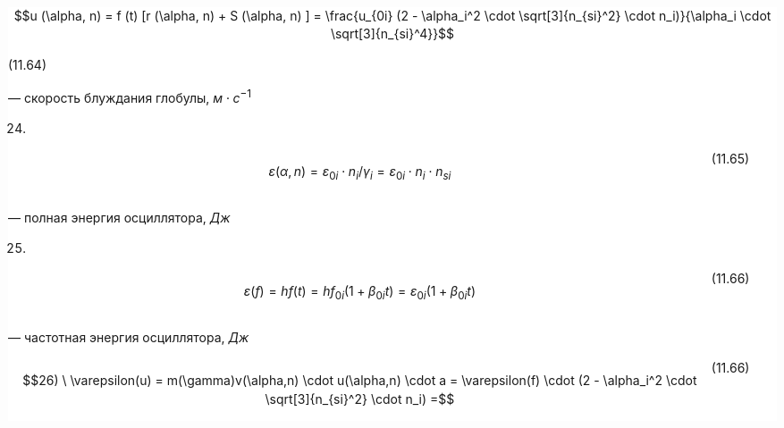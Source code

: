 $$u (\alpha, n) = f (t) [r (\alpha, n) + S (\alpha, n) ] = \frac{u_{0i} (2 - \alpha_i^2 \cdot \sqrt[3]{n_{si}^2} \cdot n_i)}{\alpha_i \cdot \sqrt[3]{n_{si}^4}}$$

</div>
<div style="width: 80px;">
(11.64)
</div>
</div>

— скорость блуждания глобулы, <span data-db-key="1935" data-src="images/formula_inline_128_22_4.webp"> $м \cdot с^{-1}$ </span>

24.

<div style="display: flex; width: 100%;" data-db-key="1924" data-src="images/formula_full_128_23_1.webp">
    <div style="width: 100%;">

$$\varepsilon(\alpha, n) = \varepsilon_{0i} \cdot n_i / \gamma_i = \varepsilon_{0i} \cdot n_i \cdot n_{si}$$

</div>
<div style="width: 80px;">
(11.65)
</div>
</div>

— полная энергия осциллятора, <span data-db-key="1936" data-src="images/formula_inline_128_24_4.webp"> $Дж$ </span>

25.

<div style="display: flex; width: 100%;" data-db-key="1925" data-src="images/formula_full_128_25_1.webp">
    <div style="width: 100%;">

$$\varepsilon(f) = hf(t) = hf_{0i}(1 + \beta_{0i}t) = \varepsilon_{0i}(1 + \beta_{0i}t)$$

</div>
<div style="width: 80px;">
(11.66)
</div>
</div>

— частотная энергия осциллятора, <span data-db-key="1937" data-src="images/formula_inline_128_26_4.webp"> $Дж$ </span>

<div style="display: flex; width: 100%;" data-db-key="1926" data-src="images/formula_full_128_27_0.webp">
<div style="width: 100%;">

$$26) \ \varepsilon(u) = m(\gamma)v(\alpha,n) \cdot u(\alpha,n) \cdot a = \varepsilon(f) \cdot (2 - \alpha_i^2 \cdot \sqrt[3]{n_{si}^2} \cdot n_i) =$$

</div>
<div style="width: 80px;">
(11.66)
</div>
</div>
